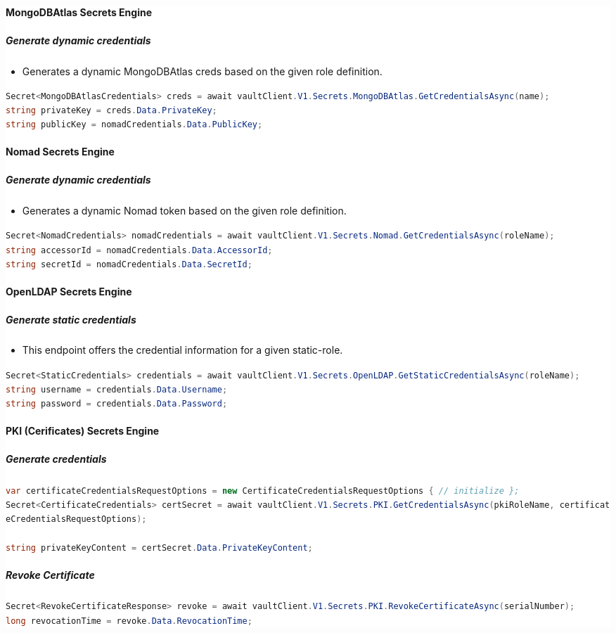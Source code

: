 #### MongoDBAtlas Secrets Engine

##### Generate dynamic credentials

- Generates a dynamic MongoDBAtlas creds based on the given role definition.

```cs
Secret<MongoDBAtlasCredentials> creds = await vaultClient.V1.Secrets.MongoDBAtlas.GetCredentialsAsync(name);
string privateKey = creds.Data.PrivateKey;
string publicKey = nomadCredentials.Data.PublicKey;
```

#### Nomad Secrets Engine

##### Generate dynamic credentials

- Generates a dynamic Nomad token based on the given role definition.

```cs
Secret<NomadCredentials> nomadCredentials = await vaultClient.V1.Secrets.Nomad.GetCredentialsAsync(roleName);
string accessorId = nomadCredentials.Data.AccessorId;
string secretId = nomadCredentials.Data.SecretId;
```

#### OpenLDAP Secrets Engine

##### Generate static credentials

 - This endpoint offers the credential information for a given static-role.

```cs
Secret<StaticCredentials> credentials = await vaultClient.V1.Secrets.OpenLDAP.GetStaticCredentialsAsync(roleName);
string username = credentials.Data.Username;
string password = credentials.Data.Password;
```

#### PKI (Cerificates) Secrets Engine

##### Generate credentials

```cs
var certificateCredentialsRequestOptions = new CertificateCredentialsRequestOptions { // initialize };
Secret<CertificateCredentials> certSecret = await vaultClient.V1.Secrets.PKI.GetCredentialsAsync(pkiRoleName, certificateCredentialsRequestOptions);

string privateKeyContent = certSecret.Data.PrivateKeyContent;
```

##### Revoke Certificate

```cs
Secret<RevokeCertificateResponse> revoke = await vaultClient.V1.Secrets.PKI.RevokeCertificateAsync(serialNumber);
long revocationTime = revoke.Data.RevocationTime;
```
